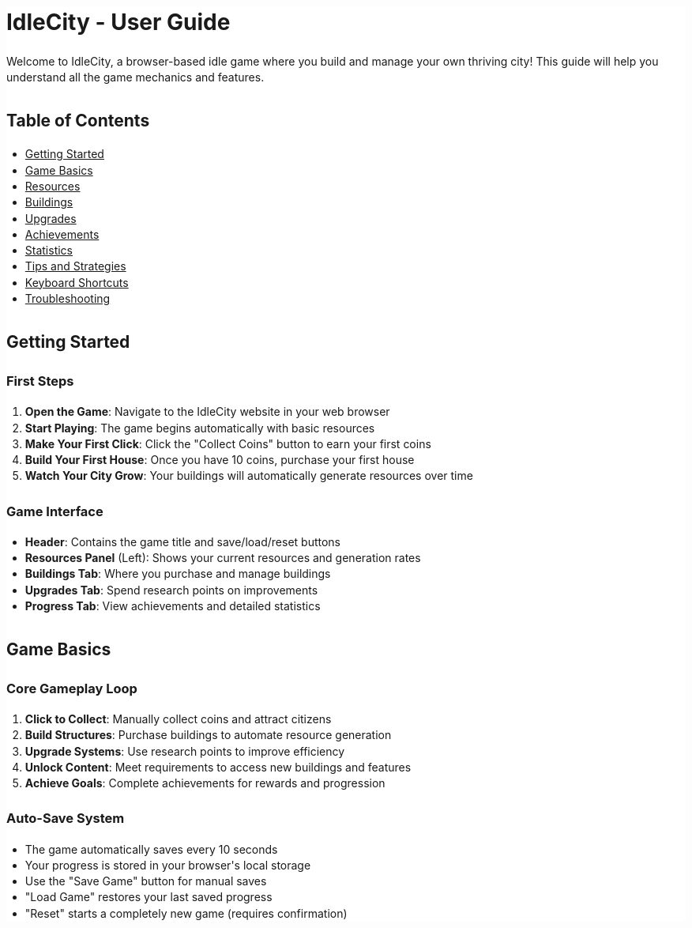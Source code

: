 # IdleCity - User Guide

Welcome to IdleCity, a browser-based idle game where you build and manage your own thriving city! This guide will help you understand all the game mechanics and features.

## Table of Contents
- [Getting Started](#getting-started)
- [Game Basics](#game-basics)
- [Resources](#resources)
- [Buildings](#buildings)
- [Upgrades](#upgrades)
- [Achievements](#achievements)
- [Statistics](#statistics)
- [Tips and Strategies](#tips-and-strategies)
- [Keyboard Shortcuts](#keyboard-shortcuts)
- [Troubleshooting](#troubleshooting)

## Getting Started

### First Steps
1. **Open the Game**: Navigate to the IdleCity website in your web browser
2. **Start Playing**: The game begins automatically with basic resources
3. **Make Your First Click**: Click the "Collect Coins" button to earn your first coins
4. **Build Your First House**: Once you have 10 coins, purchase your first house
5. **Watch Your City Grow**: Your buildings will automatically generate resources over time

### Game Interface
- **Header**: Contains the game title and save/load/reset buttons
- **Resources Panel** (Left): Shows your current resources and generation rates
- **Buildings Tab**: Where you purchase and manage buildings
- **Upgrades Tab**: Spend research points on improvements
- **Progress Tab**: View achievements and detailed statistics

## Game Basics

### Core Gameplay Loop
1. **Click to Collect**: Manually collect coins and attract citizens
2. **Build Structures**: Purchase buildings to automate resource generation
3. **Upgrade Systems**: Use research points to improve efficiency
4. **Unlock Content**: Meet requirements to access new buildings and features
5. **Achieve Goals**: Complete achievements for rewards and progression

### Auto-Save System
- The game automatically saves every 10 seconds
- Your progress is stored in your browser's local storage
- Use the "Save Game" button for manual saves
- "Load Game" restores your last saved progress
- "Reset" starts a completely new game (requires confirmation)
